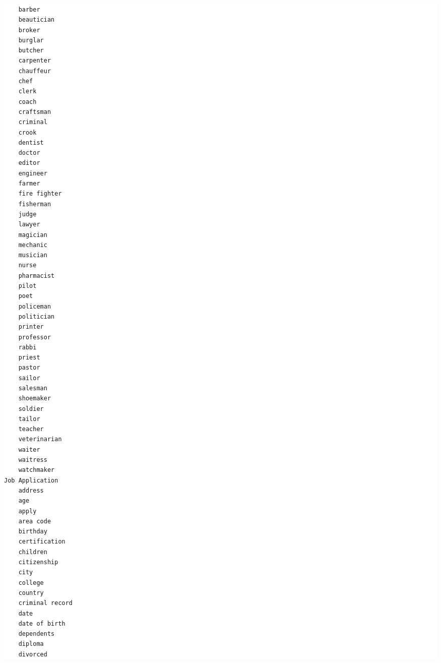 		barber
		beautician
		broker
		burglar
		butcher
		carpenter
		chauffeur
		chef
		clerk
		coach
		craftsman
		criminal
		crook
		dentist
		doctor
		editor
		engineer
		farmer
		fire fighter
		fisherman
		judge
		lawyer
		magician
		mechanic
		musician
		nurse
		pharmacist
		pilot
		poet
		policeman
		politician
		printer
		professor
		rabbi
		priest
		pastor
		sailor
		salesman
		shoemaker
		soldier
		tailor
		teacher
		veterinarian
		waiter
		waitress
		watchmaker
	Job Application
		address
		age
		apply
		area code
		birthday
		certification
		children
		citizenship
		city
		college
		country
		criminal record
		date
		date of birth
		dependents
		diploma
		divorced